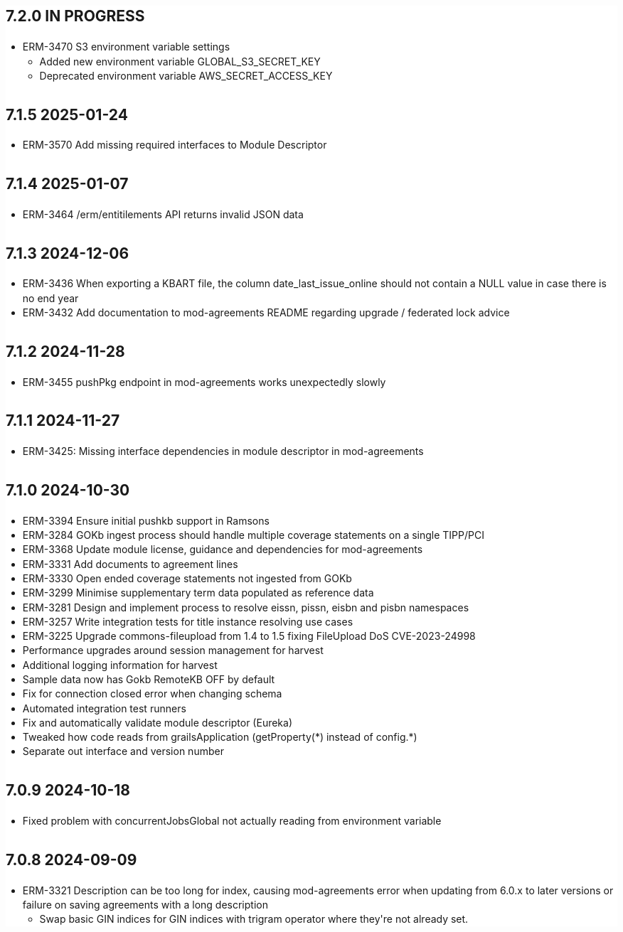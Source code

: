 ## 7.2.0 IN PROGRESS
  * ERM-3470 S3 environment variable settings
    * Added new environment variable GLOBAL_S3_SECRET_KEY
    * Deprecated environment variable AWS_SECRET_ACCESS_KEY

## 7.1.5 2025-01-24
  * ERM-3570 Add missing required interfaces to Module Descriptor

## 7.1.4 2025-01-07
  * ERM-3464 /erm/entitilements API returns invalid JSON data

## 7.1.3 2024-12-06
  * ERM-3436 When exporting a KBART file, the column date_last_issue_online should not contain a NULL value in case there is no end year
  * ERM-3432 Add documentation to mod-agreements README regarding upgrade / federated lock advice

## 7.1.2 2024-11-28
  * ERM-3455 pushPkg endpoint in mod-agreements works unexpectedly slowly

## 7.1.1 2024-11-27
  * ERM-3425: Missing interface dependencies in module descriptor in mod-agreements

## 7.1.0 2024-10-30
  * ERM-3394 Ensure initial pushkb support in Ramsons
  * ERM-3284 GOKb ingest process should handle multiple coverage statements on a single TIPP/PCI
  * ERM-3368 Update module license, guidance and dependencies for mod-agreements
  * ERM-3331 Add documents to agreement lines
  * ERM-3330 Open ended coverage statements not ingested from GOKb
  * ERM-3299 Minimise supplementary term data populated as reference data
  * ERM-3281 Design and implement process to resolve eissn, pissn, eisbn and pisbn namespaces
  * ERM-3257 Write integration tests for title instance resolving use cases
  * ERM-3225 Upgrade commons-fileupload from 1.4 to 1.5 fixing FileUpload DoS CVE-2023-24998
  * Performance upgrades around session management for harvest
  * Additional logging information for harvest
  * Sample data now has Gokb RemoteKB OFF by default
  * Fix for connection closed error when changing schema
  * Automated integration test runners
  * Fix and automatically validate module descriptor (Eureka)
  * Tweaked how code reads from grailsApplication (getProperty(\*) instead of config.\*)
  * Separate out interface and version number

## 7.0.9 2024-10-18
  * Fixed problem with concurrentJobsGlobal not actually reading from environment variable

## 7.0.8 2024-09-09
  * ERM-3321 Description can be too long for index, causing mod-agreements error when updating from 6.0.x to later versions or failure on saving agreements with a long description
    * Swap basic GIN indices for GIN indices with trigram operator where they're not already set.
